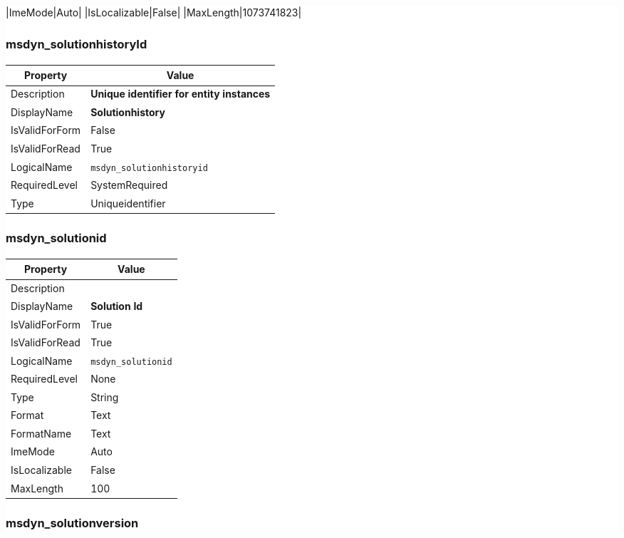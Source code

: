 |ImeMode|Auto|
|IsLocalizable|False|
|MaxLength|1073741823|

### <a name="BKMK_msdyn_solutionhistoryId"></a> msdyn_solutionhistoryId

|Property|Value|
|---|---|
|Description|**Unique identifier for entity instances**|
|DisplayName|**Solutionhistory**|
|IsValidForForm|False|
|IsValidForRead|True|
|LogicalName|`msdyn_solutionhistoryid`|
|RequiredLevel|SystemRequired|
|Type|Uniqueidentifier|

### <a name="BKMK_msdyn_solutionid"></a> msdyn_solutionid

|Property|Value|
|---|---|
|Description||
|DisplayName|**Solution Id**|
|IsValidForForm|True|
|IsValidForRead|True|
|LogicalName|`msdyn_solutionid`|
|RequiredLevel|None|
|Type|String|
|Format|Text|
|FormatName|Text|
|ImeMode|Auto|
|IsLocalizable|False|
|MaxLength|100|

### <a name="BKMK_msdyn_solutionversion"></a> msdyn_solutionversion

